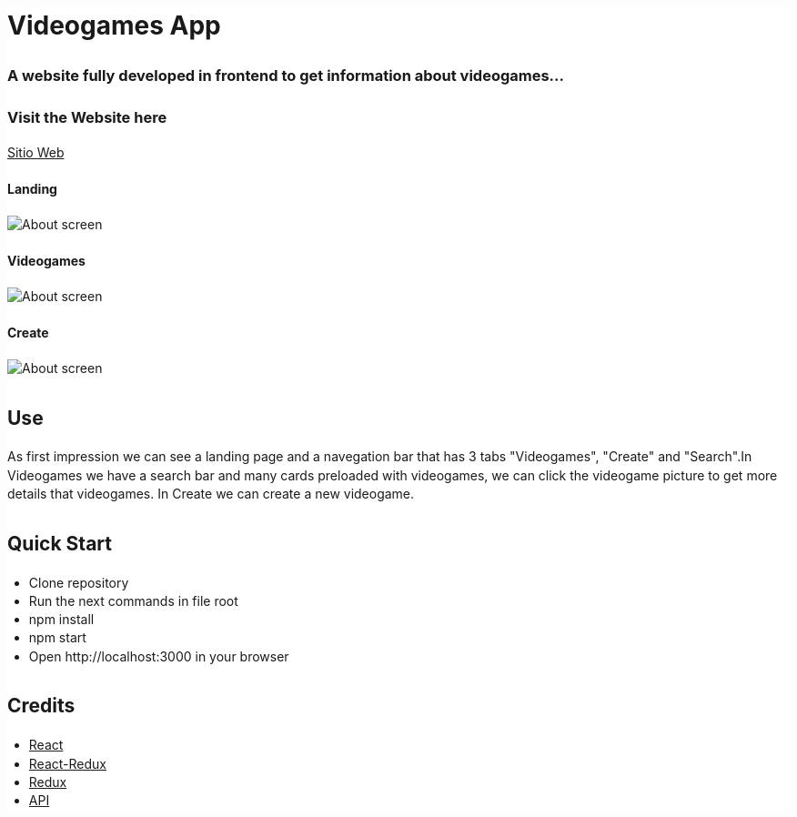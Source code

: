 # Videogames App

### A website fully developed in frontend to get information about videogames... 
### 
### Visit the Website here
<a href="https://cinemap.netlify.app">Sitio Web</a>


#### Landing
<img width="90%" src="https://github.com/GonLucero/Pifinal/blob/main/client/src/Componentes/images/Welcome.png" alt="About screen" title="Landing"/>


#### Videogames
<img width="90%" src="https://github.com/GonLucero/Pifinal/blob/main/client/src/Componentes/images/pi1.png" alt="About screen" title="Catalogue"/>

#### Create
<img width="90%" src="https://github.com/GonLucero/Pifinal/blob/main/client/src/Componentes/images/pi4.png" alt="About screen" title="Catalogue"/>

## Use

As first impression we can see a landing page and a navegation bar that has 3 tabs "Videogames", "Create" and "Search".In Videogames we have a search bar and many cards preloaded with videogames, we can click the videogame picture to get more details that videogames. In Create we can create a new videogame.

## Quick Start

+ Clone repository
+ Run the next commands in file root
+ npm install 
+ npm start
+ Open http://localhost:3000 in your browser

## Credits 

+ <a href="https://es.reactjs.org">React</a>
+ <a href="https://react-redux.js.org">React-Redux</a>
+ <a href="https://redux.js.org">Redux</a>
+ <a href="http://www.omdbapi.com">API</a>

